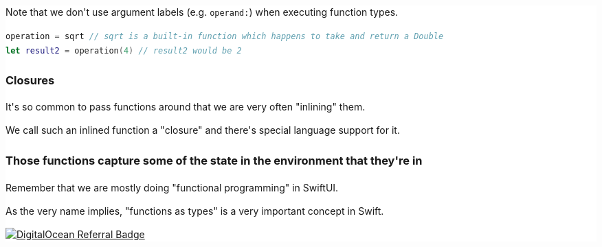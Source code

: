 Note that we don't use argument labels (e.g. `operand:`) when executing function types.

```swift
operation = sqrt // sqrt is a built-in function which happens to take and return a Double
let result2 = operation(4) // result2 would be 2
```

### Closures

It's so common to pass functions around that we are very often "inlining" them.

We call such an inlined function a "closure" and there's special language support for it.

### Those functions capture some of the state in the environment that they're in

Remember that we are mostly doing "functional programming" in SwiftUI.

As the very name implies, "functions as types" is a very important concept in Swift.

[![DigitalOcean Referral Badge](https://web-platforms.sfo2.digitaloceanspaces.com/WWW/Badge%202.svg)](https://www.digitalocean.com/?refcode=2089a0d80556&utm_campaign=Referral_Invite&utm_medium=Referral_Program&utm_source=badge)
